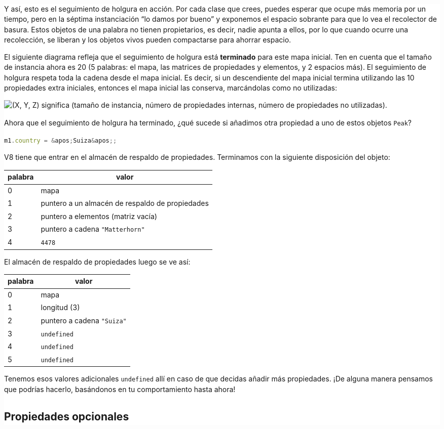 Y así, esto es el seguimiento de holgura en acción. Por cada clase que crees, puedes esperar que ocupe más memoria por un tiempo, pero en la séptima instanciación “lo damos por bueno” y exponemos el espacio sobrante para que lo vea el recolector de basura. Estos objetos de una palabra no tienen propietarios, es decir, nadie apunta a ellos, por lo que cuando ocurre una recolección, se liberan y los objetos vivos pueden compactarse para ahorrar espacio.

El siguiente diagrama refleja que el seguimiento de holgura está **terminado** para este mapa inicial. Ten en cuenta que el tamaño de instancia ahora es 20 (5 palabras: el mapa, las matrices de propiedades y elementos, y 2 espacios más). El seguimiento de holgura respeta toda la cadena desde el mapa inicial. Es decir, si un descendiente del mapa inicial termina utilizando las 10 propiedades extra iniciales, entonces el mapa inicial las conserva, marcándolas como no utilizadas:

![(X, Y, Z) significa (tamaño de instancia, número de propiedades internas, número de propiedades no utilizadas).](/_img/slack-tracking/root-map-2.svg)

Ahora que el seguimiento de holgura ha terminado, ¿qué sucede si añadimos otra propiedad a uno de estos objetos `Peak`?

```js
m1.country = &apos;Suiza&apos;;
```

V8 tiene que entrar en el almacén de respaldo de propiedades. Terminamos con la siguiente disposición del objeto:

| palabra | valor                                 |
| ---- | ------------------------------------- |
| 0    | mapa                                   |
| 1    | puntero a un almacén de respaldo de propiedades |
| 2    | puntero a elementos (matriz vacía)     |
| 3    | puntero a cadena `"Matterhorn"`        |
| 4    | `4478`                                |

El almacén de respaldo de propiedades luego se ve así:

| palabra | valor                             |
| ---- | --------------------------------- |
| 0    | mapa                               |
| 1    | longitud (3)                        |
| 2    | puntero a cadena `"Suiza"`           |
| 3    | `undefined`                       |
| 4    | `undefined`                       |
| 5    | `undefined`                       |

Tenemos esos valores adicionales `undefined` allí en caso de que decidas añadir más propiedades. ¡De alguna manera pensamos que podrías hacerlo, basándonos en tu comportamiento hasta ahora!

## Propiedades opcionales
